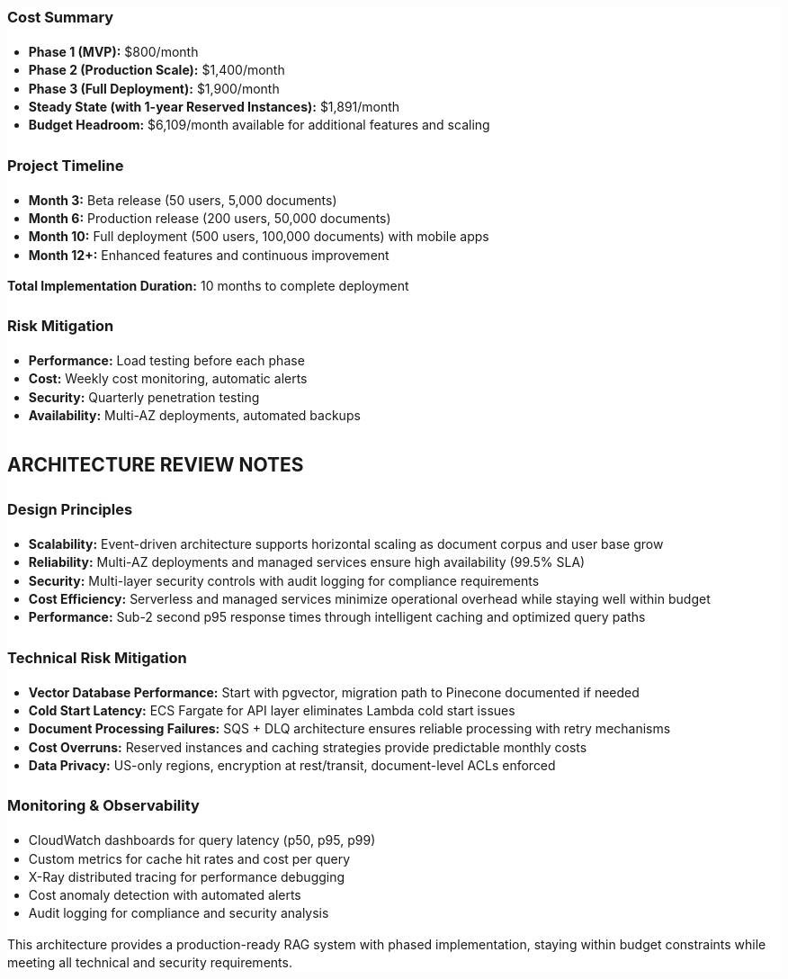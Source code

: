 ### **Cost Summary**
- **Phase 1 (MVP):** $800/month
- **Phase 2 (Production Scale):** $1,400/month
- **Phase 3 (Full Deployment):** $1,900/month
- **Steady State (with 1-year Reserved Instances):** $1,891/month
- **Budget Headroom:** $6,109/month available for additional features and scaling

### **Project Timeline**
- **Month 3:** Beta release (50 users, 5,000 documents)
- **Month 6:** Production release (200 users, 50,000 documents)
- **Month 10:** Full deployment (500 users, 100,000 documents) with mobile apps
- **Month 12+:** Enhanced features and continuous improvement

**Total Implementation Duration:** 10 months to complete deployment

### **Risk Mitigation**
- **Performance:** Load testing before each phase
- **Cost:** Weekly cost monitoring, automatic alerts
- **Security:** Quarterly penetration testing
- **Availability:** Multi-AZ deployments, automated backups

## ARCHITECTURE REVIEW NOTES

### **Design Principles**
- **Scalability:** Event-driven architecture supports horizontal scaling as document corpus and user base grow
- **Reliability:** Multi-AZ deployments and managed services ensure high availability (99.5% SLA)
- **Security:** Multi-layer security controls with audit logging for compliance requirements
- **Cost Efficiency:** Serverless and managed services minimize operational overhead while staying well within budget
- **Performance:** Sub-2 second p95 response times through intelligent caching and optimized query paths

### **Technical Risk Mitigation**
- **Vector Database Performance:** Start with pgvector, migration path to Pinecone documented if needed
- **Cold Start Latency:** ECS Fargate for API layer eliminates Lambda cold start issues
- **Document Processing Failures:** SQS + DLQ architecture ensures reliable processing with retry mechanisms
- **Cost Overruns:** Reserved instances and caching strategies provide predictable monthly costs
- **Data Privacy:** US-only regions, encryption at rest/transit, document-level ACLs enforced

### **Monitoring & Observability**
- CloudWatch dashboards for query latency (p50, p95, p99)
- Custom metrics for cache hit rates and cost per query
- X-Ray distributed tracing for performance debugging
- Cost anomaly detection with automated alerts
- Audit logging for compliance and security analysis

This architecture provides a production-ready RAG system with phased implementation, staying within budget constraints while meeting all technical and security requirements.